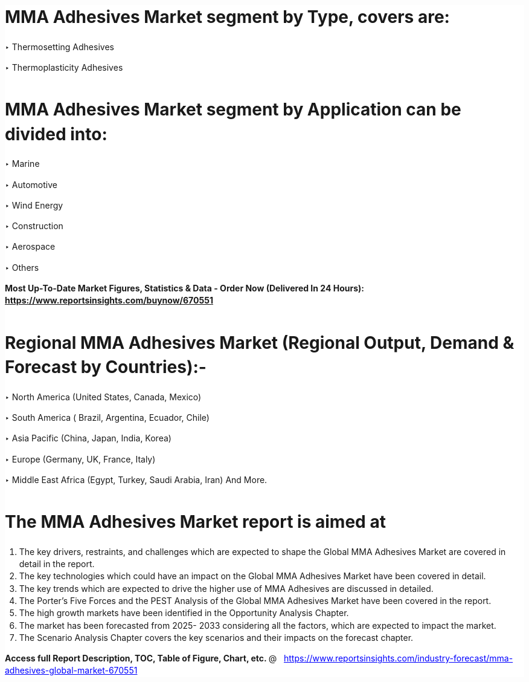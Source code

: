 # <strong>MMA Adhesives Market segment by Type, covers are:</strong>

‣ Thermosetting Adhesives

‣ Thermoplasticity Adhesives

# <strong>MMA Adhesives Market segment by Application can be divided into:</strong>

‣ Marine

‣ Automotive

‣ Wind Energy

‣ Construction

‣ Aerospace

‣ Others

<strong>Most Up-To-Date Market Figures, Statistics & Data - Order Now (Delivered In 24 Hours): <a href=https://www.reportsinsights.com/buynow/670551>https://www.reportsinsights.com/buynow/670551</a></strong>

# <strong>Regional MMA Adhesives Market (Regional Output, Demand &amp; Forecast by Countries):-</strong>

‣ North America (United States, Canada, Mexico)

‣ South America ( Brazil, Argentina, Ecuador, Chile)

‣ Asia Pacific (China, Japan, India, Korea)

‣ Europe (Germany, UK, France, Italy)

‣ Middle East Africa (Egypt, Turkey, Saudi Arabia, Iran) And More.

# <strong>The MMA Adhesives Market report is aimed at</strong>
<ol>
  <li>The key drivers, restraints, and challenges which are expected to shape the Global MMA Adhesives Market are covered in detail in the report.</li>
  <li>The key technologies which could have an impact on the Global MMA Adhesives Market have been covered in detail.</li>
  <li>The key trends which are expected to drive the higher use of MMA Adhesives are discussed in detailed.</li>
  <li>The Porter’s Five Forces and the PEST Analysis of the Global MMA Adhesives Market have been covered in the report.</li>
  <li>The high growth markets have been identified in the Opportunity Analysis Chapter.</li>
  <li>The market has been forecasted from 2025- 2033 considering all the factors, which are expected to impact the market.</li>
  <li>The Scenario Analysis Chapter covers the key scenarios and their impacts on the forecast chapter.</li>
</ol>
<strong>Access full Report Description, TOC, Table of Figure, Chart, etc. </strong>@   <a href=https://www.reportsinsights.com/industry-forecast/mma-adhesives-global-market-670551 style=color:#0000ff;>https://www.reportsinsights.com/industry-forecast/mma-adhesives-global-market-670551</a>
